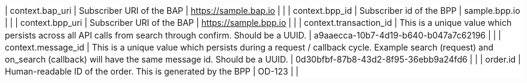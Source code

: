 | context.bap_uri                                      | Subscriber URI of the BAP                                                                                                                                                                                                                                                                                                                                                                                                                                                                                                                                                                                                                   | https://sample.bap.io                                        |                                                                                                                                                                                            |
| context.bpp_id                                       | Subscriber id of the BPP                                                                                                                                                                                                                                                                                                                                                                                                                                                                                                                                                                                                                    | sample.bpp.io                                                |                                                                                                                                                                                            |
| context.bpp_uri                                      | Subscriber URI of the BAP                                                                                                                                                                                                                                                                                                                                                                                                                                                                                                                                                                                                                   | https://sample.bpp.io                                        |                                                                                                                                                                                            |
| context.transaction_id                               | This is a unique value which persists across all API calls from search through confirm. Should be a UUID.                                                                                                                                                                                                                                                                                                                                                                                                                                                                                                                                   | a9aaecca-10b7-4d19-b640-b047a7c62196                         |                                                                                                                                                                                            |
| context.message_id                                   | This is a unique value which persists during a request / callback cycle. Example search (request) and on_search (callback) will have the same message id. Should be a UUID.                                                                                                                                                                                                                                                                                                                                                                                                                                                                 | 0d30bfbf-87b8-43d2-8f95-36ebb9a24fd6                         |                                                                                                                                                                                            |
| order.id                                             | Human-readable ID of the order. This is generated by the BPP                                                                                                                                                                                                                                                                                                                                                                                                                                                                                                                                                                                | OD-123                                                       |                                                                                                                                                                                            |